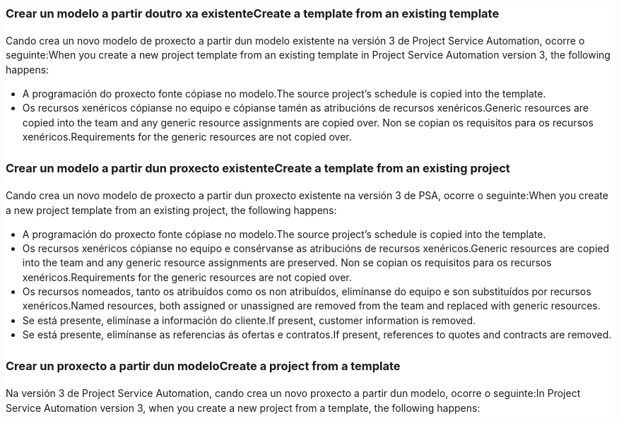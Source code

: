 ### <a name="create-a-template-from-an-existing-template"></a><span data-ttu-id="6d739-125">Crear un modelo a partir doutro xa existente</span><span class="sxs-lookup"><span data-stu-id="6d739-125">Create a template from an existing template</span></span>
<span data-ttu-id="6d739-126">Cando crea un novo modelo de proxecto a partir dun modelo existente na versión 3 de Project Service Automation, ocorre o seguinte:</span><span class="sxs-lookup"><span data-stu-id="6d739-126">When you create a new project template from an existing template in Project Service Automation version 3, the following happens:</span></span> 

- <span data-ttu-id="6d739-127">A programación do proxecto fonte cópiase no modelo.</span><span class="sxs-lookup"><span data-stu-id="6d739-127">The source project’s schedule is copied into the template.</span></span> 
- <span data-ttu-id="6d739-128">Os recursos xenéricos cópianse no equipo e cópianse tamén as atribucións de recursos xenéricos.</span><span class="sxs-lookup"><span data-stu-id="6d739-128">Generic resources are copied into the team and any generic resource assignments are copied over.</span></span> <span data-ttu-id="6d739-129">Non se copian os requisitos para os recursos xenéricos.</span><span class="sxs-lookup"><span data-stu-id="6d739-129">Requirements for the generic resources are not copied over.</span></span> 

### <a name="create-a-template-from-an-existing-project"></a><span data-ttu-id="6d739-130">Crear un modelo a partir dun proxecto existente</span><span class="sxs-lookup"><span data-stu-id="6d739-130">Create a template from an existing project</span></span>
<span data-ttu-id="6d739-131">Cando crea un novo modelo de proxecto a partir dun proxecto existente na versión 3 de PSA, ocorre o seguinte:</span><span class="sxs-lookup"><span data-stu-id="6d739-131">When you create a new project template from an existing project, the following happens:</span></span> 

- <span data-ttu-id="6d739-132">A programación do proxecto fonte cópiase no modelo.</span><span class="sxs-lookup"><span data-stu-id="6d739-132">The source project’s schedule is copied into the template.</span></span> 
- <span data-ttu-id="6d739-133">Os recursos xenéricos cópianse no equipo e consérvanse as atribucións de recursos xenéricos.</span><span class="sxs-lookup"><span data-stu-id="6d739-133">Generic resources are copied into the team and any generic resource assignments are preserved.</span></span> <span data-ttu-id="6d739-134">Non se copian os requisitos para os recursos xenéricos.</span><span class="sxs-lookup"><span data-stu-id="6d739-134">Requirements for the generic resources are not copied over.</span></span>    
- <span data-ttu-id="6d739-135">Os recursos nomeados, tanto os atribuídos como os non atribuídos, elimínanse do equipo e son substituídos por recursos xenéricos.</span><span class="sxs-lookup"><span data-stu-id="6d739-135">Named resources, both assigned or unassigned are removed from the team and replaced with generic resources.</span></span>
- <span data-ttu-id="6d739-136">Se está presente, elimínase a información do cliente.</span><span class="sxs-lookup"><span data-stu-id="6d739-136">If present, customer information is removed.</span></span> 
- <span data-ttu-id="6d739-137">Se está presente, elimínanse as referencias ás ofertas e contratos.</span><span class="sxs-lookup"><span data-stu-id="6d739-137">If present, references to quotes and contracts are removed.</span></span> 

### <a name="create-a-project-from-a-template"></a><span data-ttu-id="6d739-138">Crear un proxecto a partir dun modelo</span><span class="sxs-lookup"><span data-stu-id="6d739-138">Create a project from a template</span></span>
<span data-ttu-id="6d739-139">Na versión 3 de Project Service Automation, cando crea un novo proxecto a partir dun modelo, ocorre o seguinte:</span><span class="sxs-lookup"><span data-stu-id="6d739-139">In Project Service Automation version 3, when you create a new project from a template, the following happens:</span></span>
